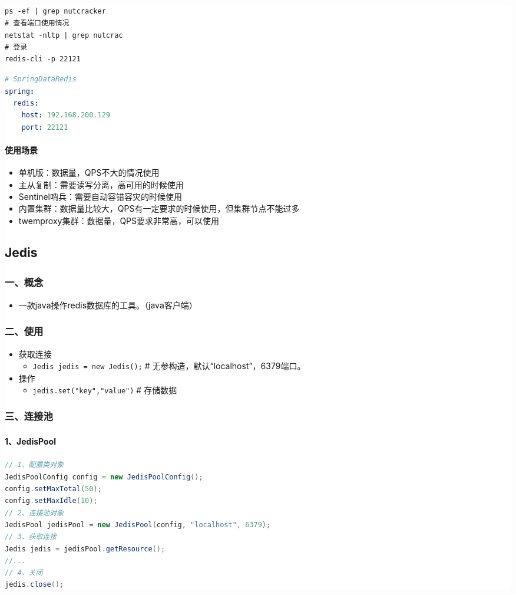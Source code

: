 ~~~shell
ps -ef | grep nutcracker
# 查看端口使用情况
netstat -nltp | grep nutcrac
# 登录
redis-cli -p 22121
~~~

~~~yml
# SpringDataRedis
spring:
  redis:
    host: 192.168.200.129
    port: 22121
~~~

#### 使用场景

- 单机版：数据量，QPS不大的情况使用
- 主从复制：需要读写分离，高可用的时候使用
- Sentinel哨兵：需要自动容错容灾的时候使用
- 内置集群：数据量比较大，QPS有一定要求的时候使用，但集群节点不能过多
- twemproxy集群：数据量，QPS要求非常高，可以使用

## Jedis

### 一、概念

- 一款java操作redis数据库的工具。（java客户端）

### 二、使用

- 获取连接
  - `Jedis jedis = new Jedis();` # 无参构造，默认“localhost”，6379端口。
- 操作
  - `jedis.set("key","value")` # 存储数据

### 三、连接池

#### 1、JedisPool

~~~java
// 1、配置类对象
JedisPoolConfig config = new JedisPoolConfig();
config.setMaxTotal(50);
config.setMaxIdle(10);
// 2、连接池对象
JedisPool jedisPool = new JedisPool(config, "localhost", 6379);
// 3、获取连接
Jedis jedis = jedisPool.getResource();
//...
// 4、关闭
jedis.close();
~~~
